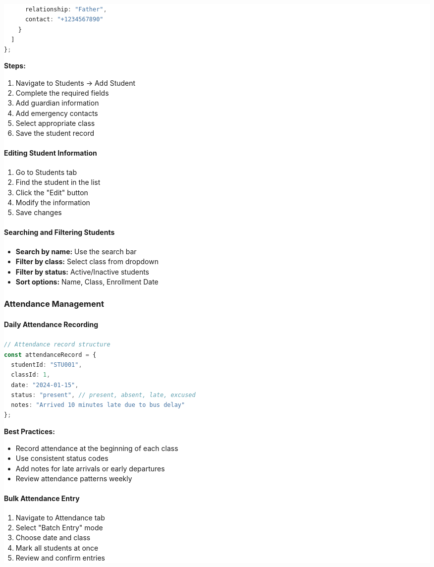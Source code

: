 ```typescript
      relationship: "Father",
      contact: "+1234567890"
    }
  ]
};
```

**Steps:**
1. Navigate to Students → Add Student
2. Complete the required fields
3. Add guardian information
4. Add emergency contacts
5. Select appropriate class
6. Save the student record

#### Editing Student Information
1. Go to Students tab
2. Find the student in the list
3. Click the "Edit" button
4. Modify the information
5. Save changes

#### Searching and Filtering Students
- **Search by name:** Use the search bar
- **Filter by class:** Select class from dropdown
- **Filter by status:** Active/Inactive students
- **Sort options:** Name, Class, Enrollment Date

### Attendance Management

#### Daily Attendance Recording
```typescript
// Attendance record structure
const attendanceRecord = {
  studentId: "STU001",
  classId: 1,
  date: "2024-01-15",
  status: "present", // present, absent, late, excused
  notes: "Arrived 10 minutes late due to bus delay"
};
```

**Best Practices:**
- Record attendance at the beginning of each class
- Use consistent status codes
- Add notes for late arrivals or early departures
- Review attendance patterns weekly

#### Bulk Attendance Entry
1. Navigate to Attendance tab
2. Select "Batch Entry" mode
3. Choose date and class
4. Mark all students at once
5. Review and confirm entries
